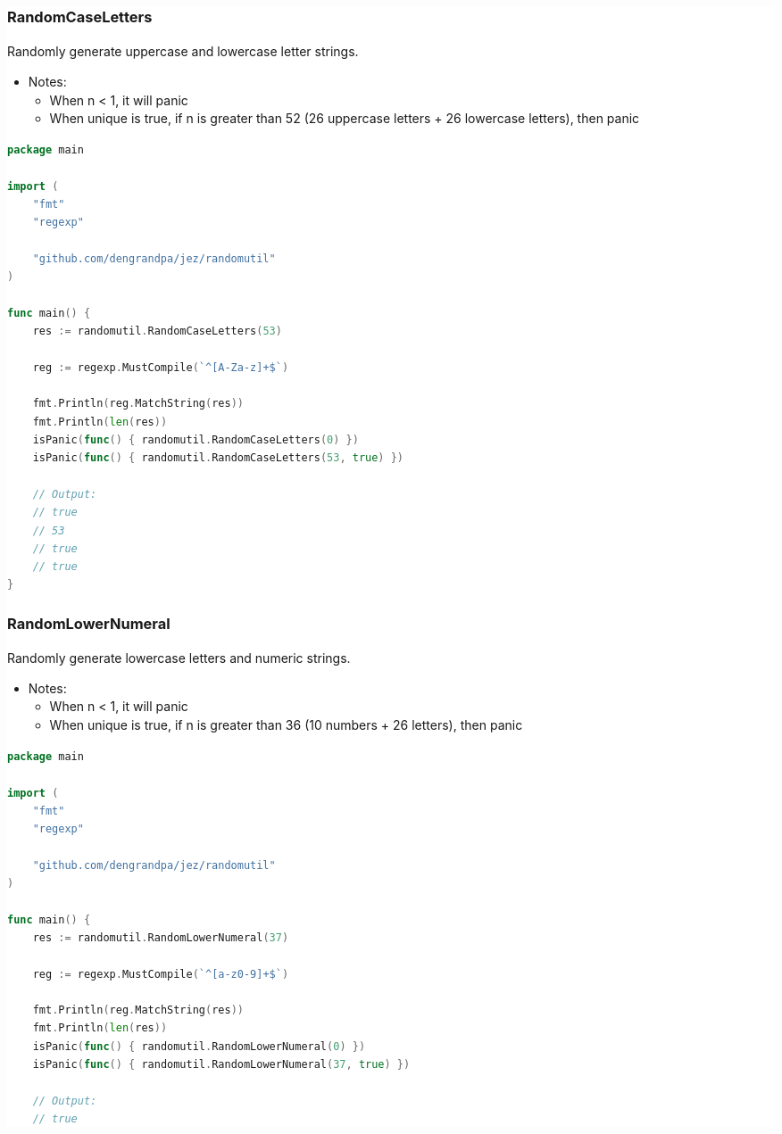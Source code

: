 ### RandomCaseLetters
Randomly generate uppercase and lowercase letter strings.

- Notes:
  - When n < 1, it will panic
  - When unique is true, if n is greater than 52 (26 uppercase letters + 26 lowercase letters), then panic

```go
package main

import (
	"fmt"
	"regexp"
	
	"github.com/dengrandpa/jez/randomutil"
)

func main() {
	res := randomutil.RandomCaseLetters(53)

	reg := regexp.MustCompile(`^[A-Za-z]+$`)

	fmt.Println(reg.MatchString(res))
	fmt.Println(len(res))
	isPanic(func() { randomutil.RandomCaseLetters(0) })
	isPanic(func() { randomutil.RandomCaseLetters(53, true) })

	// Output:
	// true
	// 53
	// true
	// true
}
```

### RandomLowerNumeral
Randomly generate lowercase letters and numeric strings.

- Notes:
  - When n < 1, it will panic
  - When unique is true, if n is greater than 36 (10 numbers + 26 letters), then panic

```go
package main

import (
	"fmt"
	"regexp"
	
	"github.com/dengrandpa/jez/randomutil"
)

func main() {
	res := randomutil.RandomLowerNumeral(37)

	reg := regexp.MustCompile(`^[a-z0-9]+$`)

	fmt.Println(reg.MatchString(res))
	fmt.Println(len(res))
	isPanic(func() { randomutil.RandomLowerNumeral(0) })
	isPanic(func() { randomutil.RandomLowerNumeral(37, true) })

	// Output:
	// true
```